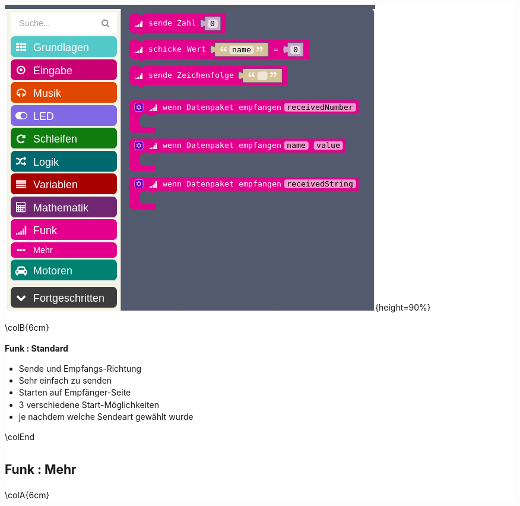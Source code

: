 ![](./pics/15_Funk-Standard.png){height=90%}

\colB{6cm}

__Funk :  Standard__



* Sende und Empfangs-Richtung
* Sehr einfach zu senden
* Starten auf Empfänger-Seite
* 3 verschiedene Start-Möglichkeiten
* je nachdem welche Sendeart gewählt wurde

\colEnd

##  Funk : Mehr 

\colA{6cm}
